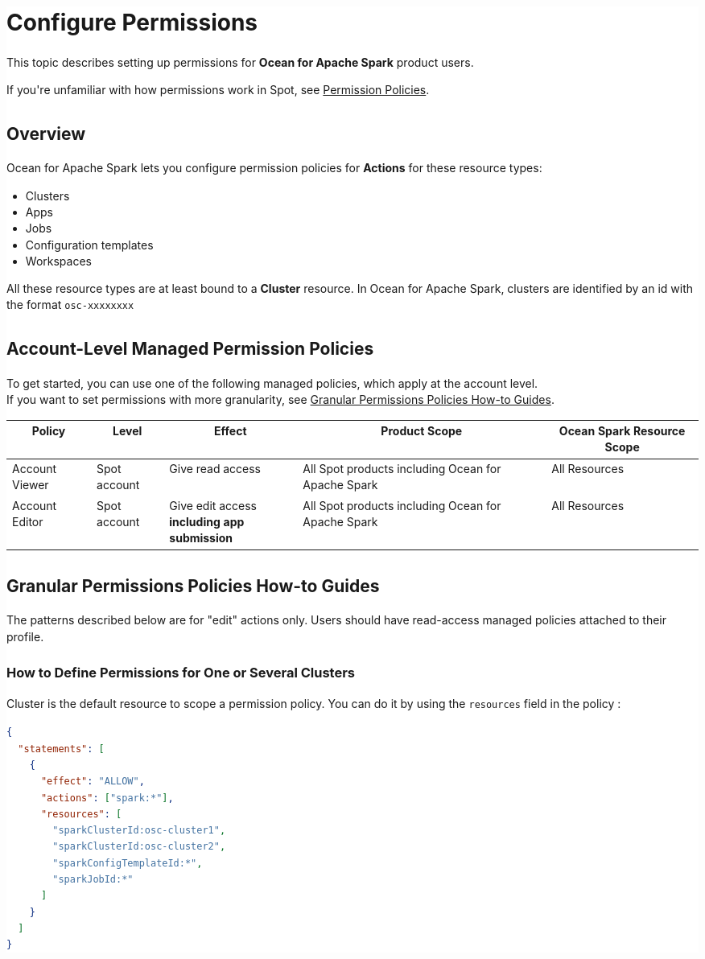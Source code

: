 # Configure Permissions

This topic describes setting up permissions for **Ocean for Apache Spark** product users.

If you're unfamiliar with how permissions work in Spot, see [Permission Policies](https://docs.spot.io/administration/policies/).

## Overview

Ocean for Apache Spark lets you configure permission policies for **Actions** for these resource types:

- Clusters
- Apps
- Jobs
- Configuration templates
- Workspaces

All these resource types are at least bound to a **Cluster** resource.
In Ocean for Apache Spark, clusters are identified by an id with the format `osc-xxxxxxxx`

## Account-Level Managed Permission Policies

To get started, you can use one of the following managed policies, which apply at the account level.  
If you want to set permissions with more granularity, see [Granular Permissions Policies How-to Guides](#granular-permissions-policies-how-to-guides).

| Policy                                | Level        | Effect                                                    | Product Scope                                      | Ocean Spark Resource Scope                                                                      |
| ------------------------------------- | ------------ | --------------------------------------------------------- | -------------------------------------------------- | ----------------------------------------------------------------------------------------------- |
| Account Viewer                        | Spot account | Give read access                                          | All Spot products including Ocean for Apache Spark | All Resources                                                                                   |
| Account Editor                        | Spot account | Give edit access<br />**including app submission**          | All Spot products including Ocean for Apache Spark | All Resources                                                                                   |

## Granular Permissions Policies How-to Guides

The patterns described below are for "edit" actions only.
Users should have read-access managed policies attached to their profile.

### How to Define Permissions for One or Several Clusters

Cluster is the default resource to scope a permission policy.
You can do it by using the `resources` field in the policy :

```json
{
  "statements": [
    {
      "effect": "ALLOW",
      "actions": ["spark:*"],
      "resources": [
        "sparkClusterId:osc-cluster1",
        "sparkClusterId:osc-cluster2",
        "sparkConfigTemplateId:*",
        "sparkJobId:*"
      ]
    }
  ]
}
```
